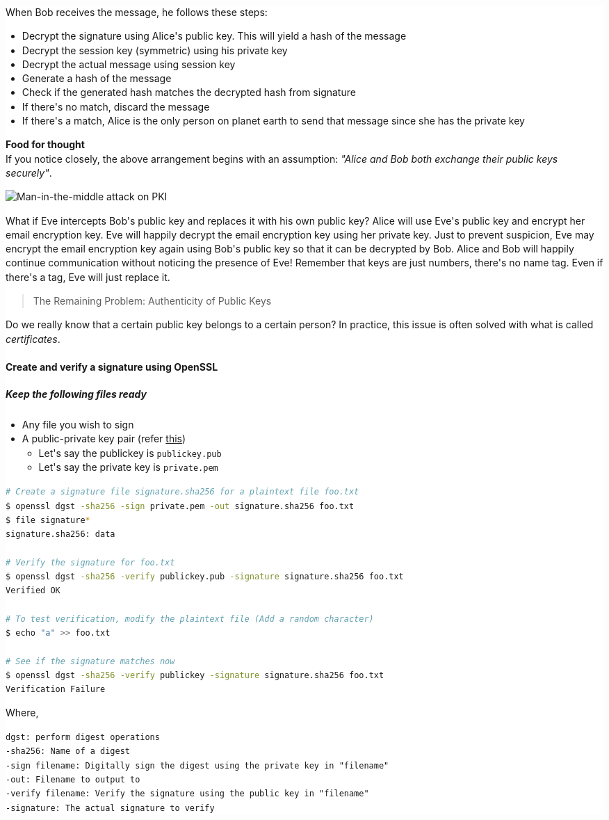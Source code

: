 When Bob receives the message, he follows these steps:
* Decrypt the signature using Alice's public key. This will yield a hash of the 
  message
* Decrypt the session key (symmetric) using his private key
* Decrypt the actual message using session key
* Generate a hash of the message
* Check if the generated hash matches the decrypted hash from signature
* If there's no match, discard the message
* If there's a match, Alice is the only person on planet earth to send that 
message since she has the private key

**Food for thought**<br/>
If you notice closely, the above arrangement begins with an assumption:
*"Alice and Bob both exchange their public keys securely"*. 

![]({{site.baseurl}}{{page.imgdir}}mitm-pki.png "Man-in-the-middle attack on PKI")

What if Eve intercepts Bob's public key and replaces it with
his own public key? Alice will use Eve's public key and encrypt
her email encryption key. Eve will happily decrypt the email
encryption key using her private key. Just to prevent suspicion, 
Eve may encrypt the email encryption key again using Bob's public
key so that it can be decrypted by Bob. Alice and Bob will happily
continue communication without noticing the presence of Eve! Remember that
keys are just numbers, there's no name tag. Even if there's a tag, Eve
will just replace it.

> The Remaining Problem: Authenticity of Public Keys

Do we really know that a certain public key belongs to a certain person? In 
practice, this issue is often solved with what is called *certificates*.

#### Create and verify a signature using OpenSSL

##### Keep the following files ready
* Any file you wish to sign
* A public-private key pair (refer [this](#generate-rsa-public-private-key-pair))
  * Let's say the publickey is `publickey.pub`
  * Let's say the private key is `private.pem`

```bash
# Create a signature file signature.sha256 for a plaintext file foo.txt
$ openssl dgst -sha256 -sign private.pem -out signature.sha256 foo.txt
$ file signature*
signature.sha256: data

# Verify the signature for foo.txt
$ openssl dgst -sha256 -verify publickey.pub -signature signature.sha256 foo.txt
Verified OK

# To test verification, modify the plaintext file (Add a random character)
$ echo "a" >> foo.txt

# See if the signature matches now
$ openssl dgst -sha256 -verify publickey -signature signature.sha256 foo.txt
Verification Failure
```
Where,
```
dgst: perform digest operations
-sha256: Name of a digest
-sign filename: Digitally sign the digest using the private key in "filename"
-out: Filename to output to
-verify filename: Verify the signature using the public key in "filename"
-signature: The actual signature to verify
```
